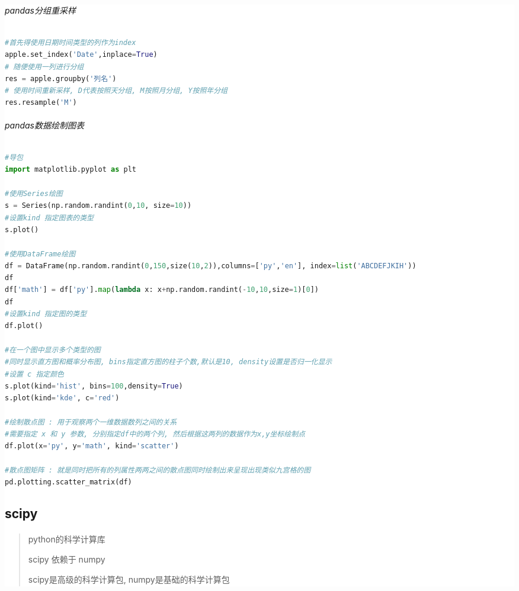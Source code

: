 ###### pandas分组重采样

```python
#首先得使用日期时间类型的列作为index
apple.set_index('Date',inplace=True)
# 随便使用一列进行分组
res = apple.groupby('列名')
# 使用时间重新采样, D代表按照天分组, M按照月分组, Y按照年分组
res.resample('M')
```

###### pandas数据绘制图表

```python
#导包
import matplotlib.pyplot as plt

#使用Series绘图
s = Series(np.random.randint(0,10, size=10))
#设置kind 指定图表的类型
s.plot()

#使用DataFrame绘图
df = DataFrame(np.random.randint(0,150,size(10,2)),columns=['py','en'], index=list('ABCDEFJKIH'))
df
df['math'] = df['py'].map(lambda x: x+np.random.randint(-10,10,size=1)[0])
df
#设置kind 指定图的类型
df.plot()

#在一个图中显示多个类型的图
#同时显示直方图和概率分布图, bins指定直方图的柱子个数,默认是10, density设置是否归一化显示
#设置 c 指定颜色
s.plot(kind='hist', bins=100,density=True)
s.plot(kind='kde', c='red')

#绘制散点图 : 用于观察两个一维数据数列之间的关系
#需要指定 x 和 y 参数, 分别指定df中的两个列, 然后根据这两列的数据作为x,y坐标绘制点
df.plot(x='py', y='math', kind='scatter')

#散点图矩阵 : 就是同时把所有的列属性两两之间的散点图同时绘制出来呈现出现类似九宫格的图
pd.plotting.scatter_matrix(df)
```



## scipy

> python的科学计算库
>
> scipy 依赖于 numpy
>
> scipy是高级的科学计算包, numpy是基础的科学计算包
